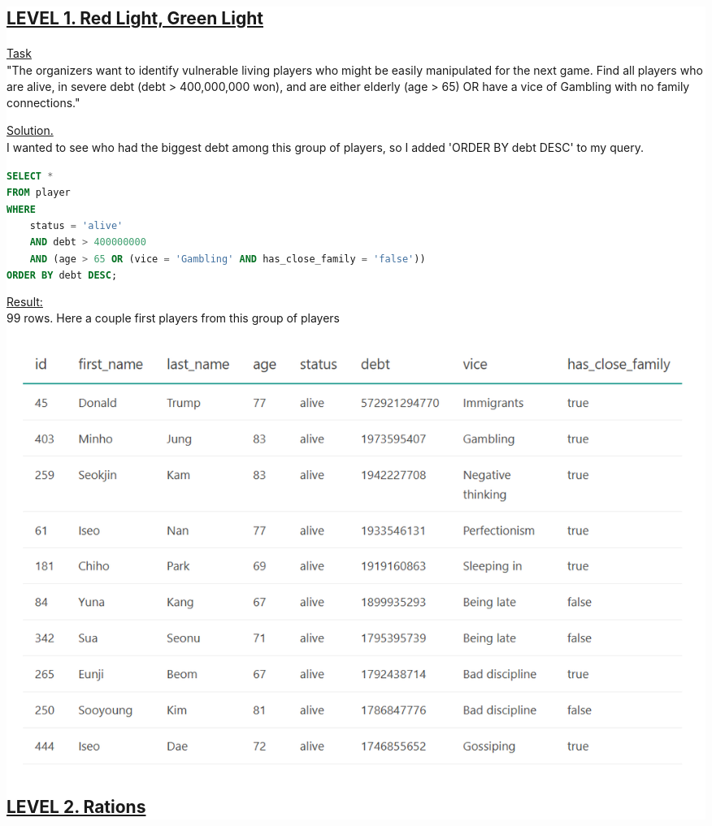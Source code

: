 ## <u>LEVEL 1. Red Light, Green Light</u>

<u>Task<br></u>
"The organizers want to identify vulnerable living players who might be easily manipulated for the next game. Find all players who are alive, in severe debt (debt > 400,000,000 won), and are either elderly (age > 65) OR have a vice of Gambling with no family connections."<br>

<u>Solution.<br></u>
I wanted to see who had the biggest debt among this group of players, so I added 'ORDER BY debt DESC' to my query.
```sql
SELECT *
FROM player
WHERE 
    status = 'alive'
    AND debt > 400000000
    AND (age > 65 OR (vice = 'Gambling' AND has_close_family = 'false'))
ORDER BY debt DESC;               
```
<u>Result:</u><br>
99 rows. Here a couple first players from this group of players<br>

![](https://github.com/VictoriaStetskevych/projects/blob/main/SQL/03_sql_squid_game%20-%20in%20progress/images/14_level_1.png?raw=true)

## <u>LEVEL 2. Rations</u>
